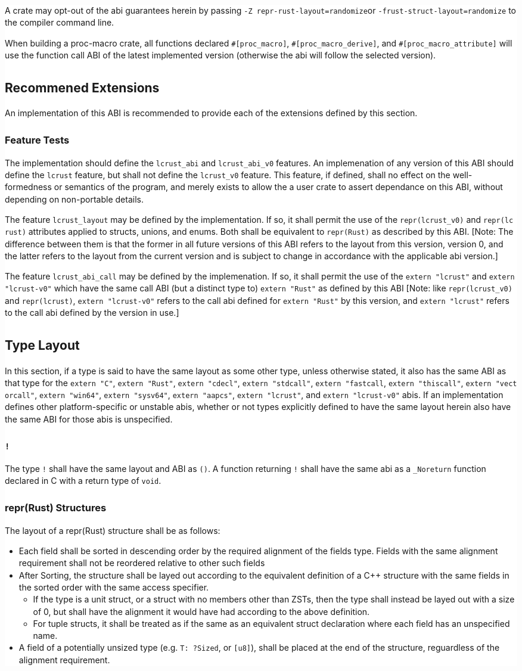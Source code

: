 
A crate may opt-out of the abi guarantees herein by passing `-Z repr-rust-layout=randomize`or `-frust-struct-layout=randomize` to the compiler command line.

When building a proc-macro crate, all functions declared `#[proc_macro]`, `#[proc_macro_derive]`, and `#[proc_macro_attribute]` will use the function call ABI of the latest implemented version (otherwise the abi will follow the selected version). 

## Recommened Extensions

An implementation of this ABI is recommended to provide each of the extensions defined by this section. 

### Feature Tests

The implementation should define the `lcrust_abi` and `lcrust_abi_v0` features. An implemenation of any version of this ABI should define the `lcrust` feature, but shall not define the `lcrust_v0` feature. This feature, if defined, shall no effect on the well-formedness or semantics of the program, and merely exists to allow the a user crate to assert dependance on this ABI, without depending on non-portable details. 

The feature `lcrust_layout` may be defined by the implementation. If so, it shall permit the use of the `repr(lcrust_v0)` and `repr(lcrust)` attributes applied to structs, unions, and enums. Both shall be equivalent to `repr(Rust)` as described by this ABI. [Note: The difference between them is that the former in all future versions of this ABI refers to the layout from this version, version 0, and the latter refers to the layout from the current version and is subject to change in accordance with the applicable abi version.]

The feature `lcrust_abi_call`  may be defined by the implemenation. If so, it shall permit the use of the `extern "lcrust"` and `extern "lcrust-v0"` which have the same call ABI (but a distinct type to) `extern "Rust"` as defined by this ABI [Note: like `repr(lcrust_v0)` and `repr(lcrust)`, `extern "lcrust-v0"` refers to the call abi defined for `extern "Rust"` by this version, and `extern "lcrust"` refers to the call abi defined by the version in use.]

## Type Layout

In this section, if a type is said to have the same layout as some other type, unless otherwise stated, it also has the same ABI as that type for the `extern "C"`, `extern "Rust"`, `extern "cdecl"`, `extern "stdcall"`, `extern "fastcall`, `extern "thiscall"`, `extern "vectorcall"`, `extern "win64"`, `extern "sysv64"`, `extern "aapcs"`, `extern "lcrust"`, and `extern "lcrust-v0"` abis. 
If an implementation defines other platform-specific or unstable abis, whether or not types explicitly defined to have the same layout herein also have the same ABI for those abis is unspecified. 



### `!`

The type `!` shall have the same layout and ABI as `()`. 
A function returning `!` shall have the same abi as a `_Noreturn` function declared in C with a return type of `void`.

### repr(Rust) Structures

The layout of a repr(Rust) structure shall be as follows:
* Each field shall be sorted in descending order by the required alignment of the fields type. Fields with the same alignment requirement shall not be reordered relative to other such fields
* After Sorting, the structure shall be layed out according to the equivalent definition of a C++ structure with the same fields in the sorted order with the same access specifier. 
    * If the type is a unit struct, or a struct with no members other than ZSTs, then the type shall instead be layed out with a size of 0, but shall have the alignment it would have had according to the above definition.
    * For tuple structs, it shall be treated as if the same as an equivalent struct declaration where each field has an unspecified name. 
* A field of a potentially unsized type (e.g. `T: ?Sized`, or `[u8]`), shall be placed at the end of the structure, reguardless of the alignment requirement. 